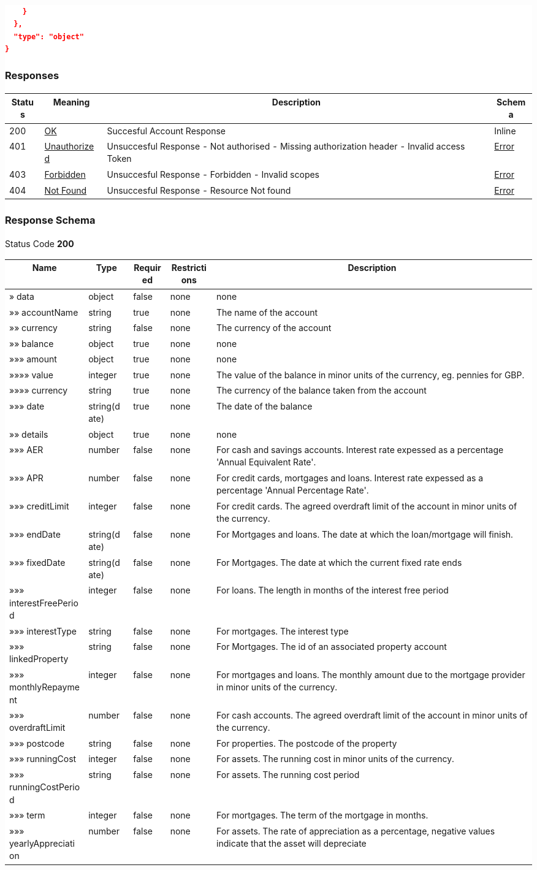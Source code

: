 ```json
    }
  },
  "type": "object"
}
```

<h3 id="patch__accounts_{accountid}-responses">Responses</h3>

|Status|Meaning|Description|Schema|
|---|---|---|---|
|200|[OK](https://tools.ietf.org/html/rfc7231#section-6.3.1)|Succesful Account Response|Inline|
|401|[Unauthorized](https://tools.ietf.org/html/rfc7235#section-3.1)|Unsuccesful Response - Not authorised - Missing authorization header - Invalid access Token|[Error](#schemaerror)|
|403|[Forbidden](https://tools.ietf.org/html/rfc7231#section-6.5.3)|Unsuccesful Response - Forbidden - Invalid scopes|[Error](#schemaerror)|
|404|[Not Found](https://tools.ietf.org/html/rfc7231#section-6.5.4)|Unsuccesful Response - Resource Not found|[Error](#schemaerror)|

<h3 id="patch__accounts_{accountid}-responseschema">Response Schema</h3>

Status Code **200**

|Name|Type|Required|Restrictions|Description|
|---|---|---|---|---|
|» data|object|false|none|none|
|»» accountName|string|true|none|The name of the account|
|»» currency|string|false|none|The currency of the account|
|»» balance|object|true|none|none|
|»»» amount|object|true|none|none|
|»»»» value|integer|true|none|The value of the balance in minor units of the currency, eg. pennies for GBP.|
|»»»» currency|string|true|none|The currency of the balance taken from the account|
|»»» date|string(date)|true|none|The date of the balance|
|»» details|object|true|none|none|
|»»» AER|number|false|none|For cash and savings accounts. Interest rate expessed as a percentage 'Annual Equivalent Rate'.|
|»»» APR|number|false|none|For credit cards, mortgages and loans. Interest rate expessed as a percentage 'Annual Percentage Rate'.|
|»»» creditLimit|integer|false|none|For credit cards. The agreed overdraft limit of the account in minor units of the currency.|
|»»» endDate|string(date)|false|none|For Mortgages and loans. The date at which the loan/mortgage will finish.|
|»»» fixedDate|string(date)|false|none|For Mortgages. The date at which the current fixed rate ends|
|»»» interestFreePeriod|integer|false|none|For loans. The length in months of the interest free period|
|»»» interestType|string|false|none|For mortgages. The interest type|
|»»» linkedProperty|string|false|none|For Mortgages. The id of an associated property account|
|»»» monthlyRepayment|integer|false|none|For mortgages and loans. The monthly amount due to the mortgage provider in minor units of the currency.|
|»»» overdraftLimit|number|false|none|For cash accounts. The agreed overdraft limit of the account in minor units of the currency.|
|»»» postcode|string|false|none|For properties. The postcode of the property|
|»»» runningCost|integer|false|none|For assets. The running cost in minor units of the currency.|
|»»» runningCostPeriod|string|false|none|For assets. The running cost period|
|»»» term|integer|false|none|For mortgages. The term of the mortgage in months.|
|»»» yearlyAppreciation|number|false|none|For assets. The rate of appreciation as a percentage, negative values indicate that the asset will depreciate|
